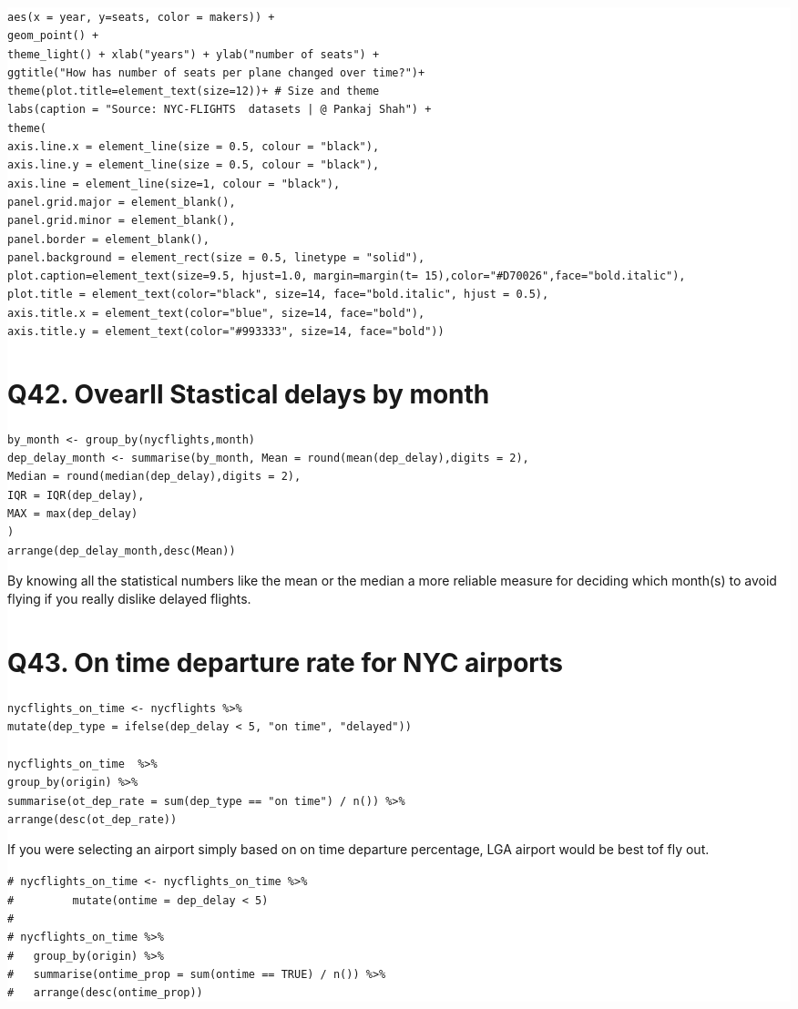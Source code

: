 ```{r}
aes(x = year, y=seats, color = makers)) +
geom_point() +
theme_light() + xlab("years") + ylab("number of seats") +
ggtitle("How has number of seats per plane changed over time?")+
theme(plot.title=element_text(size=12))+ # Size and theme
labs(caption = "Source: NYC-FLIGHTS  datasets | @ Pankaj Shah") +
theme(
axis.line.x = element_line(size = 0.5, colour = "black"),
axis.line.y = element_line(size = 0.5, colour = "black"),
axis.line = element_line(size=1, colour = "black"),
panel.grid.major = element_blank(),
panel.grid.minor = element_blank(),
panel.border = element_blank(),
panel.background = element_rect(size = 0.5, linetype = "solid"),
plot.caption=element_text(size=9.5, hjust=1.0, margin=margin(t= 15),color="#D70026",face="bold.italic"),
plot.title = element_text(color="black", size=14, face="bold.italic", hjust = 0.5),
axis.title.x = element_text(color="blue", size=14, face="bold"),
axis.title.y = element_text(color="#993333", size=14, face="bold"))
```

# Q42. Ovearll Stastical delays by month

```{r}
by_month <- group_by(nycflights,month)
dep_delay_month <- summarise(by_month, Mean = round(mean(dep_delay),digits = 2),
Median = round(median(dep_delay),digits = 2),
IQR = IQR(dep_delay),
MAX = max(dep_delay)
)
arrange(dep_delay_month,desc(Mean))
```
By knowing all the statistical numbers like the mean or the median a more reliable measure for deciding which month(s) to avoid flying if you really dislike delayed flights.

# Q43. On time departure rate for NYC airports

```{r}
nycflights_on_time <- nycflights %>%
mutate(dep_type = ifelse(dep_delay < 5, "on time", "delayed"))

nycflights_on_time  %>%
group_by(origin) %>%
summarise(ot_dep_rate = sum(dep_type == "on time") / n()) %>%
arrange(desc(ot_dep_rate))
```

If you were selecting an airport simply based on on time departure percentage, LGA airport would be best tof fly out.

```{r}
# nycflights_on_time <- nycflights_on_time %>% 
#         mutate(ontime = dep_delay < 5)
# 
# nycflights_on_time %>% 
#   group_by(origin) %>% 
#   summarise(ontime_prop = sum(ontime == TRUE) / n()) %>%
#   arrange(desc(ontime_prop))
```
